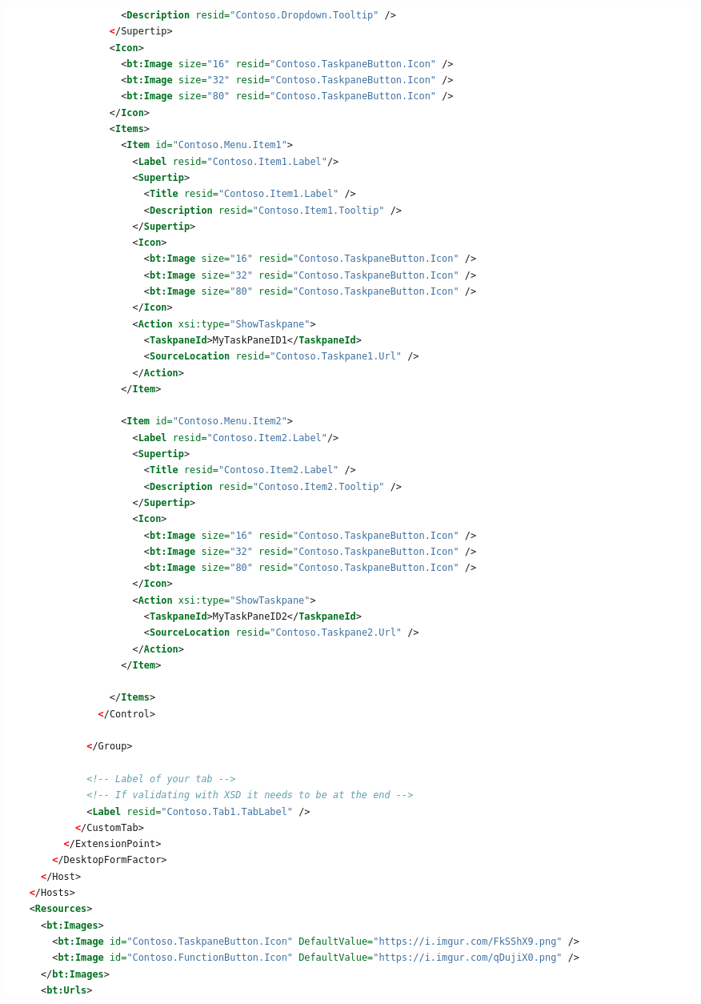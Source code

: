 ```XML
                    <Description resid="Contoso.Dropdown.Tooltip" />
                  </Supertip>
                  <Icon>
                    <bt:Image size="16" resid="Contoso.TaskpaneButton.Icon" />
                    <bt:Image size="32" resid="Contoso.TaskpaneButton.Icon" />
                    <bt:Image size="80" resid="Contoso.TaskpaneButton.Icon" />
                  </Icon>
                  <Items>
                    <Item id="Contoso.Menu.Item1">
                      <Label resid="Contoso.Item1.Label"/>
                      <Supertip>
                        <Title resid="Contoso.Item1.Label" />
                        <Description resid="Contoso.Item1.Tooltip" />
                      </Supertip>
                      <Icon>
                        <bt:Image size="16" resid="Contoso.TaskpaneButton.Icon" />
                        <bt:Image size="32" resid="Contoso.TaskpaneButton.Icon" />
                        <bt:Image size="80" resid="Contoso.TaskpaneButton.Icon" />
                      </Icon>
                      <Action xsi:type="ShowTaskpane">
                        <TaskpaneId>MyTaskPaneID1</TaskpaneId>
                        <SourceLocation resid="Contoso.Taskpane1.Url" />
                      </Action>
                    </Item>

                    <Item id="Contoso.Menu.Item2">
                      <Label resid="Contoso.Item2.Label"/>
                      <Supertip>
                        <Title resid="Contoso.Item2.Label" />
                        <Description resid="Contoso.Item2.Tooltip" />
                      </Supertip>
                      <Icon>
                        <bt:Image size="16" resid="Contoso.TaskpaneButton.Icon" />
                        <bt:Image size="32" resid="Contoso.TaskpaneButton.Icon" />
                        <bt:Image size="80" resid="Contoso.TaskpaneButton.Icon" />
                      </Icon>
                      <Action xsi:type="ShowTaskpane">
                        <TaskpaneId>MyTaskPaneID2</TaskpaneId>
                        <SourceLocation resid="Contoso.Taskpane2.Url" />
                      </Action>
                    </Item>

                  </Items>
                </Control>

              </Group>

              <!-- Label of your tab -->
              <!-- If validating with XSD it needs to be at the end -->
              <Label resid="Contoso.Tab1.TabLabel" />
            </CustomTab>
          </ExtensionPoint>
        </DesktopFormFactor>
      </Host>
    </Hosts>
    <Resources>
      <bt:Images>
        <bt:Image id="Contoso.TaskpaneButton.Icon" DefaultValue="https://i.imgur.com/FkSShX9.png" />
        <bt:Image id="Contoso.FunctionButton.Icon" DefaultValue="https://i.imgur.com/qDujiX0.png" />
      </bt:Images>
      <bt:Urls>
```